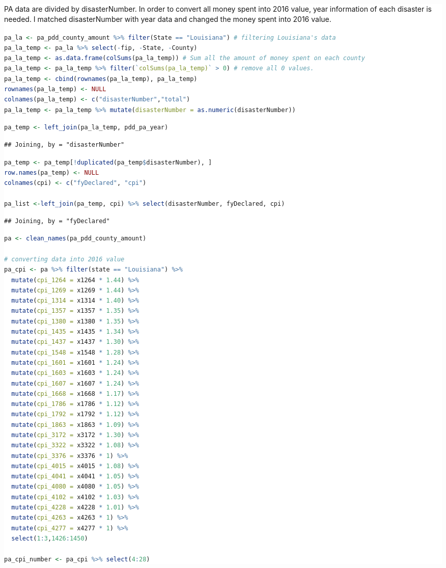 PA data are divided by disasterNumber. In order to convert all money
spent into 2016 value, year information of each disaster is needed. I
matched disasterNumber with year data and changed the money spent into
2016 value.

``` r
pa_la <- pa_pdd_county_amount %>% filter(State == "Louisiana") # filtering Louisiana's data
pa_la_temp <- pa_la %>% select(-fip, -State, -County)
pa_la_temp <- as.data.frame(colSums(pa_la_temp)) # Sum all the amount of money spent on each county
pa_la_temp <- pa_la_temp %>% filter(`colSums(pa_la_temp)` > 0) # remove all 0 values.
pa_la_temp <- cbind(rownames(pa_la_temp), pa_la_temp)
rownames(pa_la_temp) <- NULL
colnames(pa_la_temp) <- c("disasterNumber","total")
pa_la_temp <- pa_la_temp %>% mutate(disasterNumber = as.numeric(disasterNumber))
```

``` r
pa_temp <- left_join(pa_la_temp, pdd_pa_year)
```

    ## Joining, by = "disasterNumber"

``` r
pa_temp <- pa_temp[!duplicated(pa_temp$disasterNumber), ]
row.names(pa_temp) <- NULL
colnames(cpi) <- c("fyDeclared", "cpi")

pa_list <-left_join(pa_temp, cpi) %>% select(disasterNumber, fyDeclared, cpi)
```

    ## Joining, by = "fyDeclared"

``` r
pa <- clean_names(pa_pdd_county_amount)

# converting data into 2016 value
pa_cpi <- pa %>% filter(state == "Louisiana") %>%
  mutate(cpi_1264 = x1264 * 1.44) %>%
  mutate(cpi_1269 = x1269 * 1.44) %>%
  mutate(cpi_1314 = x1314 * 1.40) %>%
  mutate(cpi_1357 = x1357 * 1.35) %>%
  mutate(cpi_1380 = x1380 * 1.35) %>%
  mutate(cpi_1435 = x1435 * 1.34) %>%
  mutate(cpi_1437 = x1437 * 1.30) %>%
  mutate(cpi_1548 = x1548 * 1.28) %>%
  mutate(cpi_1601 = x1601 * 1.24) %>%
  mutate(cpi_1603 = x1603 * 1.24) %>%
  mutate(cpi_1607 = x1607 * 1.24) %>%
  mutate(cpi_1668 = x1668 * 1.17) %>%
  mutate(cpi_1786 = x1786 * 1.12) %>%
  mutate(cpi_1792 = x1792 * 1.12) %>%
  mutate(cpi_1863 = x1863 * 1.09) %>%
  mutate(cpi_3172 = x3172 * 1.30) %>%
  mutate(cpi_3322 = x3322 * 1.08) %>%
  mutate(cpi_3376 = x3376 * 1) %>%
  mutate(cpi_4015 = x4015 * 1.08) %>%
  mutate(cpi_4041 = x4041 * 1.05) %>%
  mutate(cpi_4080 = x4080 * 1.05) %>%
  mutate(cpi_4102 = x4102 * 1.03) %>%
  mutate(cpi_4228 = x4228 * 1.01) %>%
  mutate(cpi_4263 = x4263 * 1) %>%
  mutate(cpi_4277 = x4277 * 1) %>%
  select(1:3,1426:1450)

pa_cpi_number <- pa_cpi %>% select(4:28)
```